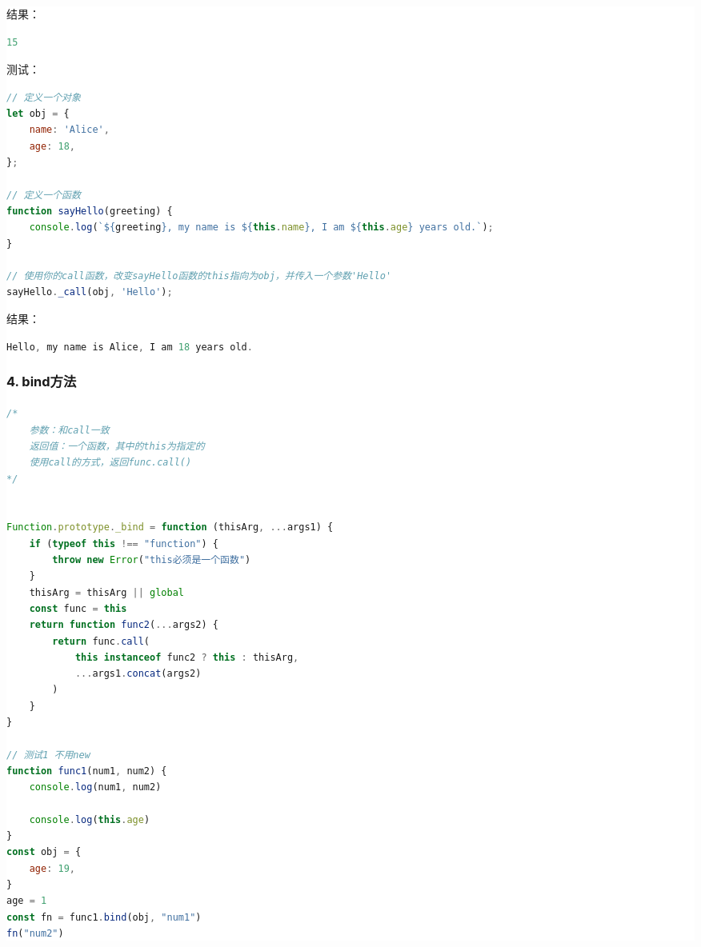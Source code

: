 结果：

```js
15
```

测试：

```js
// 定义一个对象
let obj = {
    name: 'Alice',
    age: 18,
};

// 定义一个函数
function sayHello(greeting) {
    console.log(`${greeting}, my name is ${this.name}, I am ${this.age} years old.`);
}

// 使用你的call函数，改变sayHello函数的this指向为obj，并传入一个参数'Hello'
sayHello._call(obj, 'Hello');
```

结果：

```js
Hello, my name is Alice, I am 18 years old.
```

### 4. bind方法

```js
/* 
    参数：和call一致
    返回值：一个函数，其中的this为指定的
    使用call的方式，返回func.call()
*/


Function.prototype._bind = function (thisArg, ...args1) {
	if (typeof this !== "function") {
		throw new Error("this必须是一个函数")
	}
	thisArg = thisArg || global
	const func = this
	return function func2(...args2) {
		return func.call(
			this instanceof func2 ? this : thisArg,
			...args1.concat(args2)
		)
	}
}

// 测试1 不用new
function func1(num1, num2) {
	console.log(num1, num2)

	console.log(this.age)
}
const obj = {
	age: 19,
}
age = 1
const fn = func1.bind(obj, "num1")
fn("num2")

```